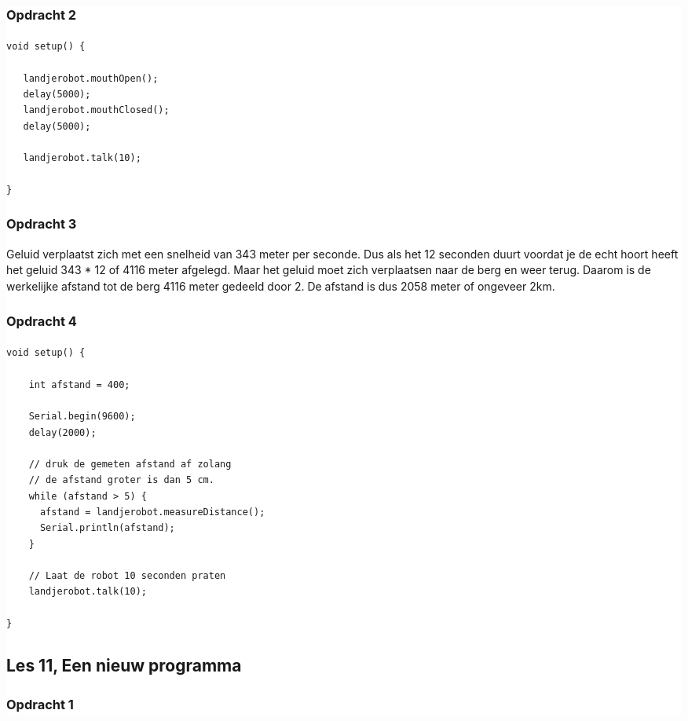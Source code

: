 
### Opdracht 2

```
void setup() {
  
   landjerobot.mouthOpen();
   delay(5000);
   landjerobot.mouthClosed();
   delay(5000);
   
   landjerobot.talk(10);
    
}
```

### Opdracht 3

Geluid verplaatst zich met een snelheid van 343 meter per seconde. Dus als het 12 seconden duurt voordat je de echt hoort heeft het geluid 343 * 12 of 4116 meter afgelegd. Maar het geluid moet zich verplaatsen naar de berg en weer terug. Daarom is de werkelijke afstand tot de berg 4116 meter gedeeld door 2. De afstand is dus 2058 meter of ongeveer 2km. 


### Opdracht 4


```
void setup() {

    int afstand = 400;
  
    Serial.begin(9600);
    delay(2000);
    
    // druk de gemeten afstand af zolang
    // de afstand groter is dan 5 cm.
    while (afstand > 5) {
      afstand = landjerobot.measureDistance();
      Serial.println(afstand);
    }
    
    // Laat de robot 10 seconden praten
    landjerobot.talk(10);
    
}
```



## Les 11, Een nieuw programma

### Opdracht 1
